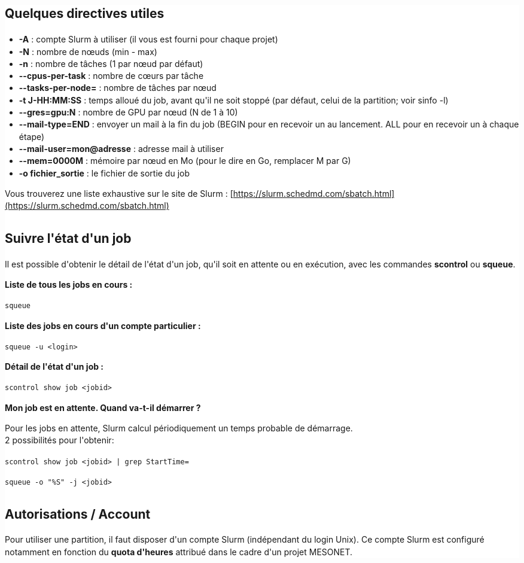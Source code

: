 ## Quelques directives utiles

* **-A** : compte Slurm à utiliser (il vous est fourni pour chaque projet)
* **-N** : nombre de nœuds (min - max)
* **-n** : nombre de tâches (1 par nœud par défaut)
* **--cpus-per-task** : nombre de cœurs par tâche
* **--tasks-per-node=** : nombre de tâches par nœud
* **-t J-HH:MM:SS** : temps alloué du job, avant qu'il ne soit stoppé (par défaut, celui de la partition; voir sinfo -l)
* **--gres=gpu:N** : nombre de GPU par nœud (N de 1 à 10)
* **--mail-type=END** : envoyer un mail à la fin du job (BEGIN pour en recevoir un au lancement. ALL pour en recevoir un à chaque étape)
* **--mail-user=mon@adresse** : adresse mail à utiliser
* **--mem=0000M** : mémoire par nœud en Mo (pour le dire en Go, remplacer M par G)
* **-o fichier_sortie** : le fichier de sortie du job

Vous trouverez une liste exhaustive sur le site de Slurm : [https://slurm.schedmd.com/sbatch.html](https://slurm.schedmd.com/sbatch.html)

## Suivre l'état d'un job

Il est possible d'obtenir le détail de l'état d'un job, qu'il soit en attente ou en exécution, avec les commandes **scontrol** ou **squeue**.

**Liste de tous les jobs en cours :**

```console
squeue
```

**Liste des jobs en cours d'un compte particulier :**
```console
squeue -u <login>
```

**Détail de l'état d'un job :**

```console
scontrol show job <jobid>
```

**Mon job est en attente. Quand va-t-il démarrer ?**

Pour les jobs en attente, Slurm calcul périodiquement un temps probable de démarrage.  
2 possibilités pour l'obtenir:

```console
scontrol show job <jobid> | grep StartTime=
```
```console
squeue -o "%S" -j <jobid>
```

## Autorisations / Account

Pour utiliser une partition, il faut disposer d'un compte Slurm (indépendant du login Unix). Ce compte Slurm est configuré notamment en fonction du **quota d'heures** attribué dans le cadre d'un projet MESONET.
